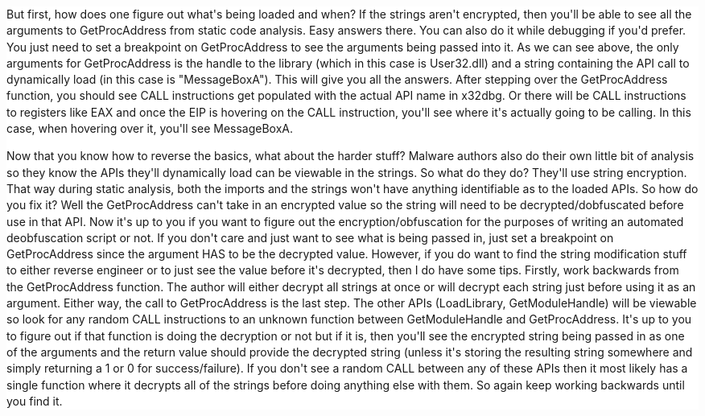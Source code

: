 But first, how does one figure out what's being loaded and when? If the strings aren't encrypted, then you'll be able to see all the arguments to GetProcAddress from static code analysis. Easy answers there. You can also do it while debugging if you'd prefer. You just need to set a breakpoint on GetProcAddress to see the arguments being passed into it. As we can see above, the only arguments for GetProcAddress is the handle to the library (which in this case is User32.dll) and a string containing the API call to dynamically load (in this case is "MessageBoxA"). This will give you all the answers. After stepping over the GetProcAddress function, you should see CALL instructions get populated with the actual API name in x32dbg. Or there will be CALL instructions to registers like EAX and once the EIP is hovering on the CALL instruction, you'll see where it's actually going to be calling. In this case, when hovering over it, you'll see MessageBoxA.

Now that you know how to reverse the basics, what about the harder stuff? Malware authors also do their own little bit of analysis so they know the APIs they'll dynamically load can be viewable in the strings. So what do they do? They'll use string encryption. That way during static analysis, both the imports and the strings won't have anything identifiable as to the loaded APIs. So how do you fix it? Well the GetProcAddress can't take in an encrypted value so the string will need to be decrypted/dobfuscated before use in that API. Now it's up to you if you want to figure out the encryption/obfuscation for the purposes of writing an automated deobfuscation script or not. If you don't care and just want to see what is being passed in, just set a breakpoint on GetProcAddress since the argument HAS to be the decrypted value. However, if you do want to find the string modification stuff to either reverse engineer or to just see the value before it's decrypted, then I do have some tips. Firstly, work backwards from the GetProcAddress function. The author will either decrypt all strings at once or will decrypt each string just before using it as an argument. Either way, the call to GetProcAddress is the last step. The other APIs (LoadLibrary, GetModuleHandle) will be viewable so look for any random CALL instructions to an unknown function between GetModuleHandle and GetProcAddress. It's up to you to figure out if that function is doing the decryption or not but if it is, then you'll see the encrypted string being passed in as one of the arguments and the return value should provide the decrypted string (unless it's storing the resulting string somewhere and simply returning a 1 or 0 for success/failure). If you don't see a random CALL between any of these APIs then it most likely has a single function where it decrypts all of the strings before doing anything else with them. So again keep working backwards until you find it.